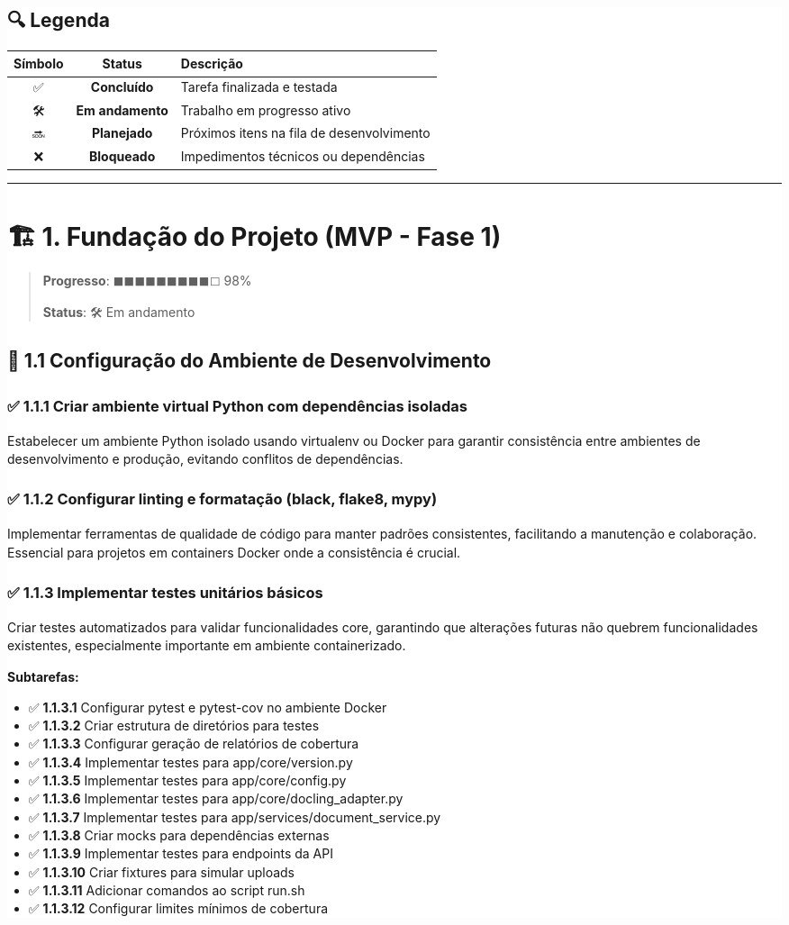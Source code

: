 
## 🔍 Legenda

| Símbolo | Status | Descrição |
|:--------:|:-----------:|:------------|
| ✅ | **Concluído** | Tarefa finalizada e testada |
| 🛠️ | **Em andamento** | Trabalho em progresso ativo |
| 🔜 | **Planejado** | Próximos itens na fila de desenvolvimento |
| ❌ | **Bloqueado** | Impedimentos técnicos ou dependências |

---

# 🏗️ 1. Fundação do Projeto (MVP - Fase 1)

> **Progresso**: `⬛⬛⬛⬛⬛⬛⬛⬛⬛⬜` 98%
>
> **Status**: 🛠️ Em andamento

## 🔧 1.1 Configuração do Ambiente de Desenvolvimento

### ✅ 1.1.1 Criar ambiente virtual Python com dependências isoladas
Estabelecer um ambiente Python isolado usando virtualenv ou Docker para garantir consistência entre ambientes de desenvolvimento e produção, evitando conflitos de dependências.

### ✅ 1.1.2 Configurar linting e formatação (black, flake8, mypy)
Implementar ferramentas de qualidade de código para manter padrões consistentes, facilitando a manutenção e colaboração. Essencial para projetos em containers Docker onde a consistência é crucial.

### ✅ 1.1.3 Implementar testes unitários básicos
Criar testes automatizados para validar funcionalidades core, garantindo que alterações futuras não quebrem funcionalidades existentes, especialmente importante em ambiente containerizado.

**Subtarefas:**
- ✅ **1.1.3.1** Configurar pytest e pytest-cov no ambiente Docker
- ✅ **1.1.3.2** Criar estrutura de diretórios para testes
- ✅ **1.1.3.3** Configurar geração de relatórios de cobertura
- ✅ **1.1.3.4** Implementar testes para app/core/version.py
- ✅ **1.1.3.5** Implementar testes para app/core/config.py
- ✅ **1.1.3.6** Implementar testes para app/core/docling_adapter.py
- ✅ **1.1.3.7** Implementar testes para app/services/document_service.py
- ✅ **1.1.3.8** Criar mocks para dependências externas
- ✅ **1.1.3.9** Implementar testes para endpoints da API
- ✅ **1.1.3.10** Criar fixtures para simular uploads
- ✅ **1.1.3.11** Adicionar comandos ao script run.sh
- ✅ **1.1.3.12** Configurar limites mínimos de cobertura
